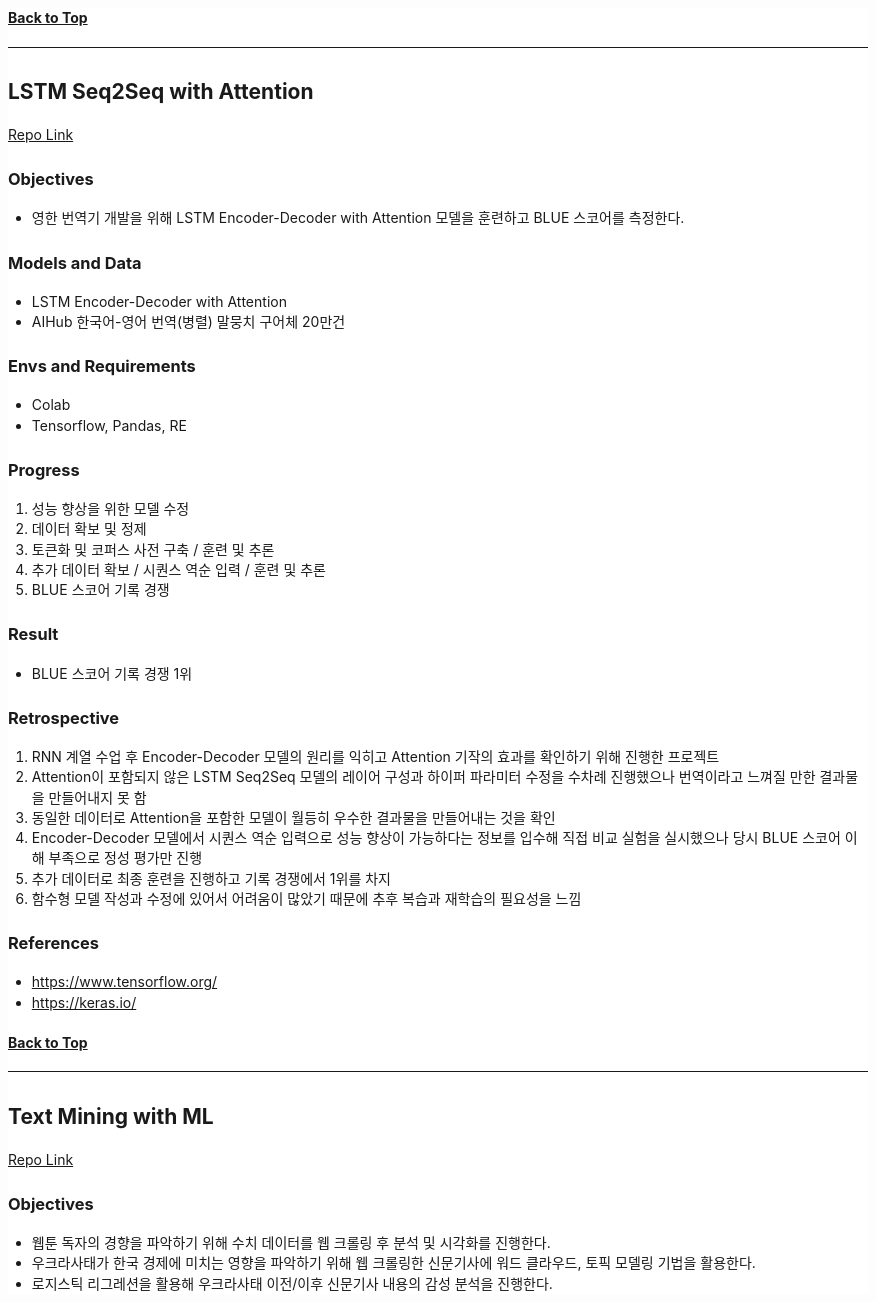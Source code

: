 #### [Back to Top](#contents)
---

## LSTM Seq2Seq with Attention
[Repo Link](https://github.com/dotsnangles/LSTM-Seq2Seq-with-Attention)  

### Objectives
- 영한 번역기 개발을 위해 LSTM Encoder-Decoder with Attention 모델을 훈련하고 BLUE 스코어를 측정한다.

### Models and Data
- LSTM Encoder-Decoder with Attention
- AIHub 한국어-영어 번역(병렬) 말뭉치 구어체 20만건

### Envs and Requirements
- Colab
- Tensorflow, Pandas, RE

### Progress
1. 성능 향상을 위한 모델 수정
1. 데이터 확보 및 정제
1. 토큰화 및 코퍼스 사전 구축 / 훈련 및 추론
1. 추가 데이터 확보 / 시퀀스 역순 입력 / 훈련 및 추론
1. BLUE 스코어 기록 경쟁

### Result
- BLUE 스코어 기록 경쟁 1위

### Retrospective
1. RNN 계열 수업 후 Encoder-Decoder 모델의 원리를 익히고 Attention 기작의 효과를 확인하기 위해 진행한 프로젝트
1. Attention이 포함되지 않은 LSTM Seq2Seq 모델의 레이어 구성과 하이퍼 파라미터 수정을 수차례 진행했으나 번역이라고 느껴질 만한 결과물을 만들어내지 못 함
1. 동일한 데이터로 Attention을 포함한 모델이 월등히 우수한 결과물을 만들어내는 것을 확인
1. Encoder-Decoder 모델에서 시퀀스 역순 입력으로 성능 향상이 가능하다는 정보를 입수해 직접 비교 실험을 실시했으나 당시 BLUE 스코어 이해 부족으로 정성 평가만 진행
1. 추가 데이터로 최종 훈련을 진행하고 기록 경쟁에서 1위를 차지
1. 함수형 모델 작성과 수정에 있어서 어려움이 많았기 때문에 추후 복습과 재학습의 필요성을 느낌

### References
- https://www.tensorflow.org/
- https://keras.io/

#### [Back to Top](#contents)
---

## Text Mining with ML
[Repo Link](https://github.com/dotsnangles/text-mining-with-ML)  

### Objectives
- 웹툰 독자의 경향을 파악하기 위해 수치 데이터를 웹 크롤링 후 분석 및 시각화를 진행한다.
- 우크라사태가 한국 경제에 미치는 영향을 파악하기 위해 웹 크롤링한 신문기사에 워드 클라우드, 토픽 모델링 기법을 활용한다.
- 로지스틱 리그레션을 활용해 우크라사태 이전/이후 신문기사 내용의 감성 분석을 진행한다.
